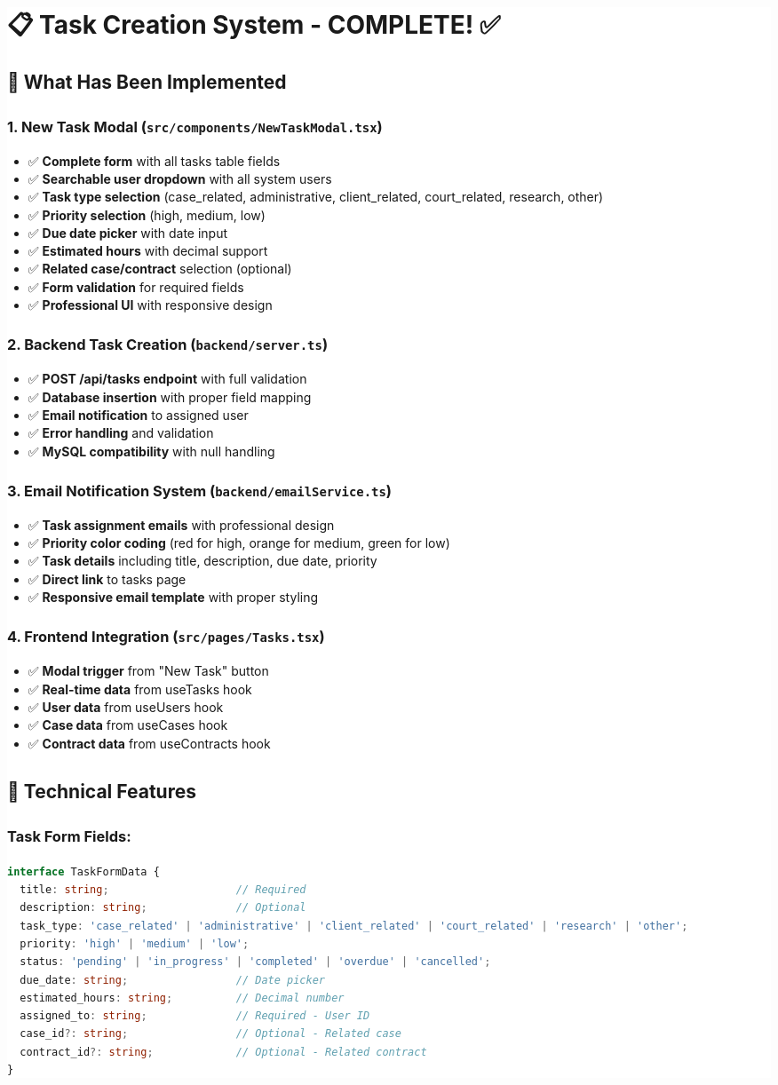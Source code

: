 # 📋 Task Creation System - COMPLETE! ✅

## 🎯 **What Has Been Implemented**

### **1. New Task Modal (`src/components/NewTaskModal.tsx`)**
- ✅ **Complete form** with all tasks table fields
- ✅ **Searchable user dropdown** with all system users
- ✅ **Task type selection** (case_related, administrative, client_related, court_related, research, other)
- ✅ **Priority selection** (high, medium, low)
- ✅ **Due date picker** with date input
- ✅ **Estimated hours** with decimal support
- ✅ **Related case/contract** selection (optional)
- ✅ **Form validation** for required fields
- ✅ **Professional UI** with responsive design

### **2. Backend Task Creation (`backend/server.ts`)**
- ✅ **POST /api/tasks endpoint** with full validation
- ✅ **Database insertion** with proper field mapping
- ✅ **Email notification** to assigned user
- ✅ **Error handling** and validation
- ✅ **MySQL compatibility** with null handling

### **3. Email Notification System (`backend/emailService.ts`)**
- ✅ **Task assignment emails** with professional design
- ✅ **Priority color coding** (red for high, orange for medium, green for low)
- ✅ **Task details** including title, description, due date, priority
- ✅ **Direct link** to tasks page
- ✅ **Responsive email template** with proper styling

### **4. Frontend Integration (`src/pages/Tasks.tsx`)**
- ✅ **Modal trigger** from "New Task" button
- ✅ **Real-time data** from useTasks hook
- ✅ **User data** from useUsers hook
- ✅ **Case data** from useCases hook
- ✅ **Contract data** from useContracts hook

## 🔧 **Technical Features**

### **Task Form Fields:**
```typescript
interface TaskFormData {
  title: string;                    // Required
  description: string;              // Optional
  task_type: 'case_related' | 'administrative' | 'client_related' | 'court_related' | 'research' | 'other';
  priority: 'high' | 'medium' | 'low';
  status: 'pending' | 'in_progress' | 'completed' | 'overdue' | 'cancelled';
  due_date: string;                 // Date picker
  estimated_hours: string;          // Decimal number
  assigned_to: string;              // Required - User ID
  case_id?: string;                 // Optional - Related case
  contract_id?: string;             // Optional - Related contract
}
```
